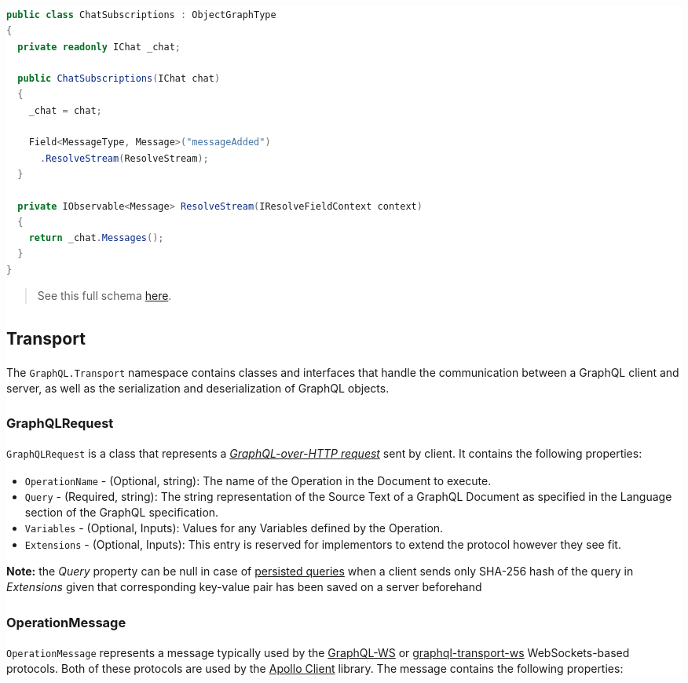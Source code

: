 ```csharp
public class ChatSubscriptions : ObjectGraphType
{
  private readonly IChat _chat;

  public ChatSubscriptions(IChat chat)
  {
    _chat = chat;

    Field<MessageType, Message>("messageAdded")
      .ResolveStream(ResolveStream);
  }

  private IObservable<Message> ResolveStream(IResolveFieldContext context)
  {
    return _chat.Messages();
  }
}
```

> See this full schema [here](https://github.com/graphql-dotnet/graphql-dotnet/blob/master/src/GraphQL.Tests/Subscription/SubscriptionSchema.cs).

## Transport

The `GraphQL.Transport` namespace contains classes and interfaces that handle the communication between a GraphQL client and server, as well as the serialization and deserialization of GraphQL objects.

### GraphQLRequest

`GraphQLRequest` is a class that represents a [_GraphQL-over-HTTP request_](https://github.com/graphql/graphql-over-http/blob/master/spec/GraphQLOverHTTP.md#request) sent by client. It contains the following properties:

- `OperationName` - (Optional, string): The name of the Operation in the Document to execute.
- `Query` - (Required, string): The string representation of the Source Text of a GraphQL Document as specified in the Language section of the GraphQL specification.
- `Variables` - (Optional, Inputs): Values for any Variables defined by the Operation.
- `Extensions` - (Optional, Inputs): This entry is reserved for implementors to extend the protocol however they see fit.

**Note:** the _Query_ property can be null in case of [persisted queries](https://www.apollographql.com/docs/apollo-server/performance/apq/) when a client sends only SHA-256 hash of the query in _Extensions_ given that corresponding key-value pair has been saved on a server beforehand

### OperationMessage

`OperationMessage` represents a message typically used by the [GraphQL-WS](https://the-guild.dev/graphql/ws) or  [graphql-transport-ws](https://github.com/apollographql/subscriptions-transport-ws/blob/master/PROTOCOL.md) WebSockets-based protocols.
Both of these protocols are used by the [Apollo Client](https://www.apollographql.com/docs/react/) library. The message contains the following properties:
